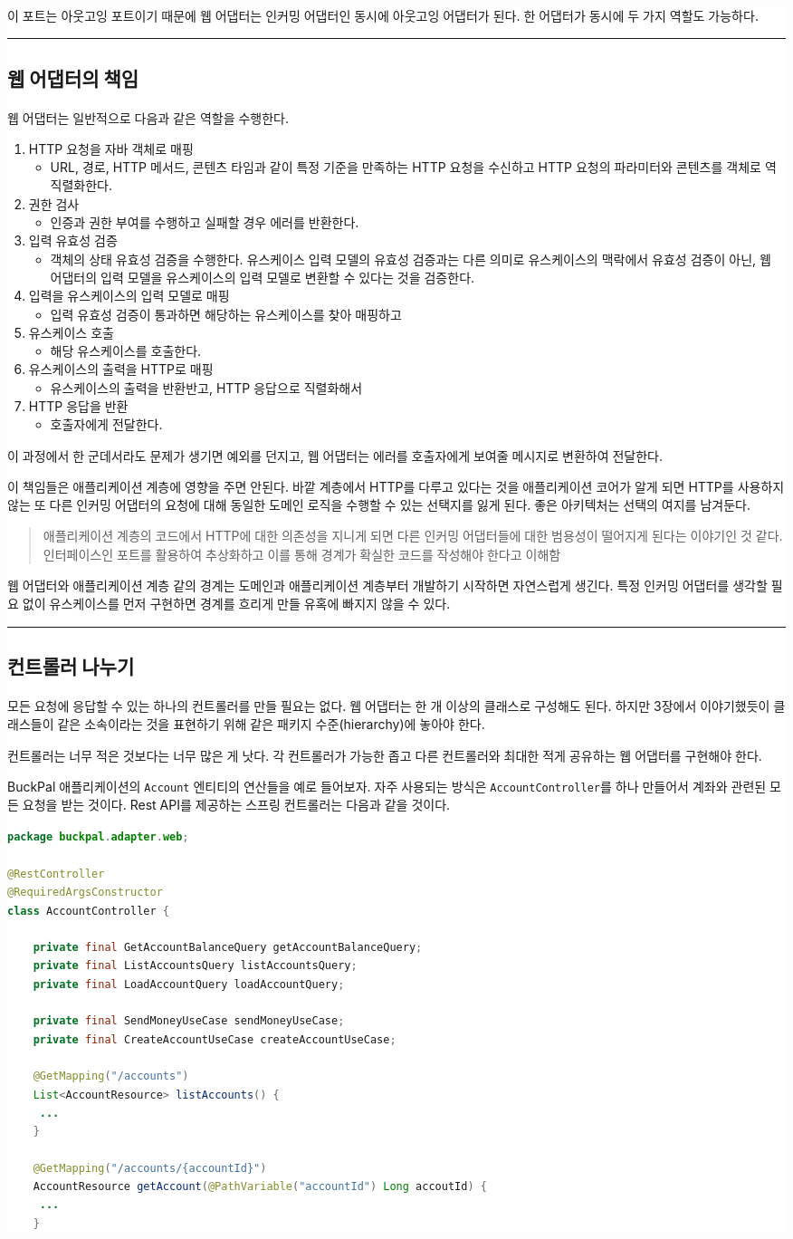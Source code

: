 이 포트는 아웃고잉 포트이기 때문에 웹 어댑터는 인커밍 어댑터인 동시에 아웃고잉 어댑터가 된다. 한 어댑터가 동시에 두 가지 역할도 가능하다.

---

## 웹 어댑터의 책임
웹 어댑터는 일반적으로 다음과 같은 역할을 수행한다.
1. HTTP 요청을 자바 객체로 매핑
    - URL, 경로, HTTP 메서드, 콘텐츠 타임과 같이 특정 기준을 만족하는 HTTP 요청을 수신하고 HTTP 요청의 파라미터와 콘텐츠를 객체로 역직렬화한다.
2. 권한 검사
    - 인증과 권한 부여를 수행하고 실패할 경우 에러를 반환한다.
3. 입력 유효성 검증
    - 객체의 상태 유효성 검증을 수행한다. 유스케이스 입력 모델의 유효성 검증과는 다른 의미로 유스케이스의 맥락에서 유효성 검증이 아닌, 웹 어댑터의 입력 모델을 유스케이스의 입력 모델로 변환할 수 있다는 것을 검증한다.
4. 입력을 유스케이스의 입력 모델로 매핑
    - 입력 유효성 검증이 통과하면 해당하는 유스케이스를 찾아 매핑하고
5. 유스케이스 호출
    - 해당 유스케이스를 호출한다.
6. 유스케이스의 출력을 HTTP로 매핑
    - 유스케이스의 출력을 반환반고, HTTP 응답으로 직렬화해서
7. HTTP 응답을 반환
    - 호출자에게 전달한다.

 이 과정에서 한 군데서라도 문제가 생기면 예외를 던지고, 웹 어댑터는 에러를 호출자에게 보여줄 메시지로 변환하여 전달한다.

 이 책임들은 애플리케이션 계층에 영향을 주면 안된다. 바깥 계층에서 HTTP를 다루고 있다는 것을 애플리케이션 코어가 알게 되면 HTTP를 사용하지 않는 또 다른 인커밍 어댑터의 요청에 대해 동일한 도메인 로직을 수행할 수 있는 선택지를 잃게 된다. 좋은 아키텍처는 선택의 여지를 남겨둔다.
 > 애플리케이션 계층의 코드에서 HTTP에 대한 의존성을 지니게 되면 다른 인커밍 어댑터들에 대한 범용성이 떨어지게 된다는 이야기인 것 같다. 인터페이스인 포트를 활용하여 추상화하고 이를 통해 경계가 확실한 코드를 작성해야 한다고 이해함

 웹 어댑터와 애플리케이션 계층 같의 경계는 도메인과 애플리케이션 계층부터 개발하기 시작하면 자연스럽게 생긴다. 특정 인커밍 어댑터를 생각할 필요 없이 유스케이스를 먼저 구현하면 경계를 흐리게 만들 유혹에 빠지지 않을 수 있다.

---

 ## 컨트롤러 나누기
 모든 요청에 응답할 수 있는 하나의 컨트롤러를 만들 필요는 없다. 웹 어댑터는 한 개 이상의 클래스로 구성해도 된다. 하지만 3장에서 이야기했듯이 클래스들이 같은 소속이라는 것을 표현하기 위해 같은 패키지 수준(hierarchy)에 놓아야 한다.

 컨트롤러는 너무 적은 것보다는 너무 많은 게 낫다. 각 컨트롤러가 가능한 좁고 다른 컨트롤러와 최대한 적게 공유하는 웹 어댑터를 구현해야 한다.

 BuckPal 애플리케이션의 `Account` 엔티티의 연산들을 예로 들어보자. 자주 사용되는 방식은 `AccountController`를 하나 만들어서 계좌와 관련된 모든 요청을 받는 것이다. Rest API를 제공하는 스프링 컨트롤러는 다음과 같을 것이다.
```java
package buckpal.adapter.web;

@RestController
@RequiredArgsConstructor
class AccountController {

    private final GetAccountBalanceQuery getAccountBalanceQuery;
    private final ListAccountsQuery listAccountsQuery;
    private final LoadAccountQuery loadAccountQuery;

    private final SendMoneyUseCase sendMoneyUseCase;
    private final CreateAccountUseCase createAccountUseCase;

    @GetMapping("/accounts")
    List<AccountResource> listAccounts() {
     ...
    }

    @GetMapping("/accounts/{accountId}")
    AccountResource getAccount(@PathVariable("accountId") Long accoutId) {
     ...
    }
```